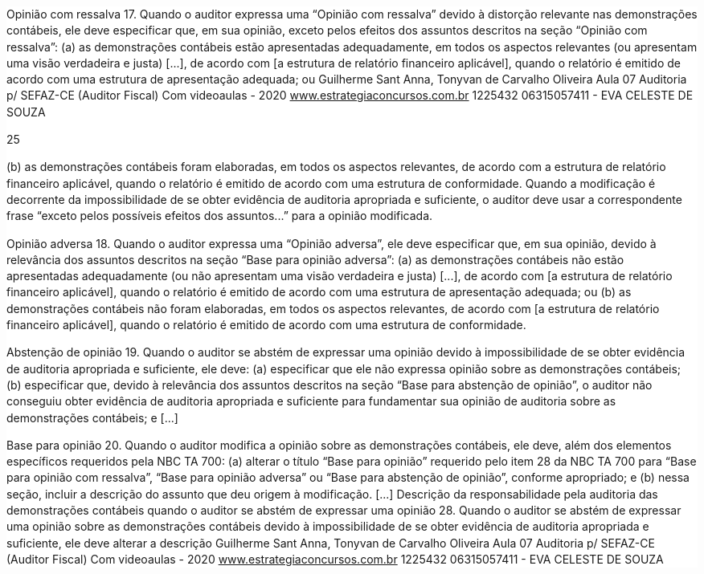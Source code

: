 Opinião com ressalva 17.  Quando  o  auditor  expressa  uma  “Opinião  com  ressalva”  devido à  distorção  relevante  nas demonstrações contábeis, ele deve especificar que, em sua opinião, exceto pelos efeitos dos assuntos descritos na seção “Opinião com ressalva”:
(a) as   demonstrações   contábeis   estão   apresentadas   adequadamente,   em   todos   os   aspectos relevantes (ou apresentam uma visão verdadeira e justa) [...], de acordo com [a estrutura de relatório financeiro aplicável],  quando  o  relatório  é  emitido  de  acordo  com  uma  estrutura  de  apresentação adequada; ou
Guilherme Sant Anna, Tonyvan de Carvalho Oliveira Aula 07
Auditoria p/ SEFAZ-CE (Auditor Fiscal) Com videoaulas - 2020 www.estrategiaconcursos.com.br 1225432
06315057411 - EVA CELESTE DE SOUZA 






25

(b) as demonstrações contábeis foram elaboradas, em todos os aspectos relevantes, de acordo com a estrutura de relatório financeiro aplicável, quando o relatório é emitido de acordo com uma estrutura de conformidade.
Quando a modificação é decorrente da impossibilidade de se obter evidência de auditoria apropriada e suficiente, o auditor deve usar a correspondente frase “exceto pelos possíveis efeitos dos assuntos...” para a opinião modificada.

Opinião adversa
18. Quando o auditor expressa uma “Opinião adversa”, ele deve especificar que, em  sua  opinião, devido à relevância dos assuntos descritos na seção “Base para opinião adversa”:
(a) as demonstrações contábeis não estão apresentadas adequadamente (ou não apresentam uma visão verdadeira e justa) [...], de acordo com [a estrutura de relatório financeiro aplicável], quando o relatório é emitido de acordo com uma estrutura de apresentação adequada; ou (b) as demonstrações contábeis não foram elaboradas, em todos os aspectos relevantes, de acordo com [a estrutura de relatório financeiro aplicável], quando o relatório é emitido de acordo com uma estrutura de conformidade.

Abstenção de opinião 19.  Quando  o  auditor se  abstém  de  expressar  uma  opinião  devido  à  impossibilidade  de  se  obter evidência de auditoria apropriada e suficiente, ele deve:
(a) especificar que ele não expressa opinião sobre as demonstrações contábeis;
(b)  especificar  que,  devido  à  relevância  dos  assuntos descritos na seção “Base para abstenção de opinião”,  o  auditor não conseguiu  obter  evidência  de  auditoria  apropriada  e  suficiente  para fundamentar sua opinião de auditoria sobre as demonstrações contábeis; e [...]

Base para opinião
20.  Quando  o  auditor  modifica  a  opinião  sobre  as  demonstrações  contábeis,  ele  deve,  além  dos elementos específicos requeridos pela NBC TA 700:
(a) alterar o título “Base para opinião” requerido pelo item 28 da NBC TA 700 para “Base para opinião com  ressalva”,  “Base  para  opinião  adversa”  ou  “Base  para  abstenção  de  opinião”,  conforme apropriado; e
(b) nessa seção, incluir a descrição do assunto que deu origem à modificação.
[...]
Descrição  da  responsabilidade  pela  auditoria  das  demonstrações  contábeis  quando  o  auditor  se abstém de expressar uma opinião 28. Quando o auditor se abstém de expressar uma opinião sobre as demonstrações contábeis devido à impossibilidade de se obter evidência de auditoria apropriada e suficiente, ele deve alterar a descrição Guilherme Sant Anna, Tonyvan de Carvalho Oliveira Aula 07
Auditoria p/ SEFAZ-CE (Auditor Fiscal) Com videoaulas - 2020 www.estrategiaconcursos.com.br 1225432
06315057411 - EVA CELESTE DE SOUZA 
